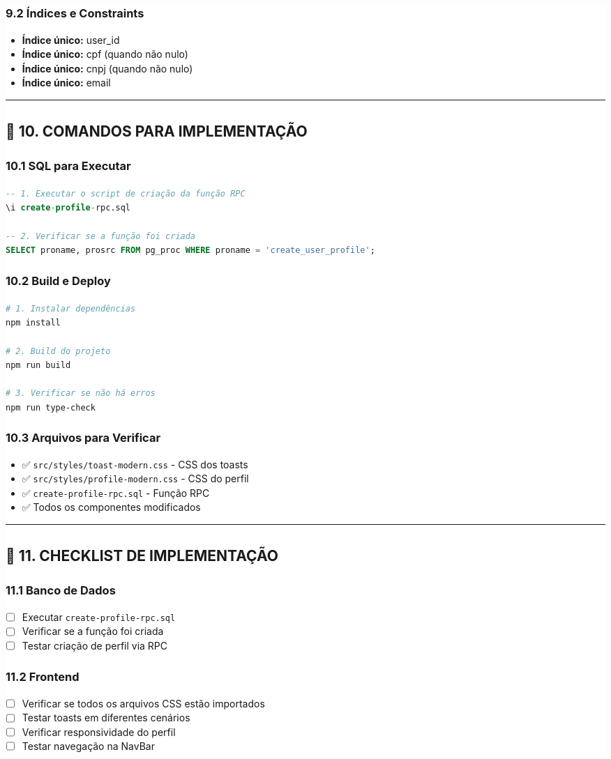 ### 9.2 Índices e Constraints
- **Índice único:** user_id
- **Índice único:** cpf (quando não nulo)
- **Índice único:** cnpj (quando não nulo)
- **Índice único:** email

---

## 🚀 10. COMANDOS PARA IMPLEMENTAÇÃO

### 10.1 SQL para Executar
```sql
-- 1. Executar o script de criação da função RPC
\i create-profile-rpc.sql

-- 2. Verificar se a função foi criada
SELECT proname, prosrc FROM pg_proc WHERE proname = 'create_user_profile';
```

### 10.2 Build e Deploy
```bash
# 1. Instalar dependências
npm install

# 2. Build do projeto
npm run build

# 3. Verificar se não há erros
npm run type-check
```

### 10.3 Arquivos para Verificar
- ✅ `src/styles/toast-modern.css` - CSS dos toasts
- ✅ `src/styles/profile-modern.css` - CSS do perfil
- ✅ `create-profile-rpc.sql` - Função RPC
- ✅ Todos os componentes modificados

---

## 📝 11. CHECKLIST DE IMPLEMENTAÇÃO

### 11.1 Banco de Dados
- [ ] Executar `create-profile-rpc.sql`
- [ ] Verificar se a função foi criada
- [ ] Testar criação de perfil via RPC

### 11.2 Frontend
- [ ] Verificar se todos os arquivos CSS estão importados
- [ ] Testar toasts em diferentes cenários
- [ ] Verificar responsividade do perfil
- [ ] Testar navegação na NavBar
